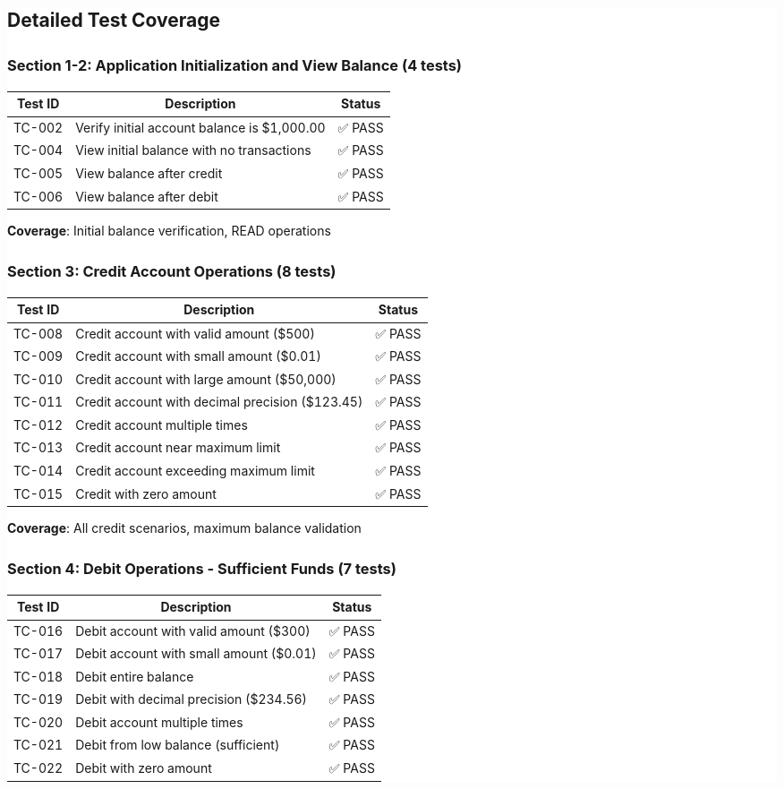## Detailed Test Coverage

### Section 1-2: Application Initialization and View Balance (4 tests)

| Test ID | Description | Status |
|---------|-------------|--------|
| TC-002 | Verify initial account balance is $1,000.00 | ✅ PASS |
| TC-004 | View initial balance with no transactions | ✅ PASS |
| TC-005 | View balance after credit | ✅ PASS |
| TC-006 | View balance after debit | ✅ PASS |

**Coverage**: Initial balance verification, READ operations

### Section 3: Credit Account Operations (8 tests)

| Test ID | Description | Status |
|---------|-------------|--------|
| TC-008 | Credit account with valid amount ($500) | ✅ PASS |
| TC-009 | Credit account with small amount ($0.01) | ✅ PASS |
| TC-010 | Credit account with large amount ($50,000) | ✅ PASS |
| TC-011 | Credit account with decimal precision ($123.45) | ✅ PASS |
| TC-012 | Credit account multiple times | ✅ PASS |
| TC-013 | Credit account near maximum limit | ✅ PASS |
| TC-014 | Credit account exceeding maximum limit | ✅ PASS |
| TC-015 | Credit with zero amount | ✅ PASS |

**Coverage**: All credit scenarios, maximum balance validation

### Section 4: Debit Operations - Sufficient Funds (7 tests)

| Test ID | Description | Status |
|---------|-------------|--------|
| TC-016 | Debit account with valid amount ($300) | ✅ PASS |
| TC-017 | Debit account with small amount ($0.01) | ✅ PASS |
| TC-018 | Debit entire balance | ✅ PASS |
| TC-019 | Debit with decimal precision ($234.56) | ✅ PASS |
| TC-020 | Debit account multiple times | ✅ PASS |
| TC-021 | Debit from low balance (sufficient) | ✅ PASS |
| TC-022 | Debit with zero amount | ✅ PASS |
